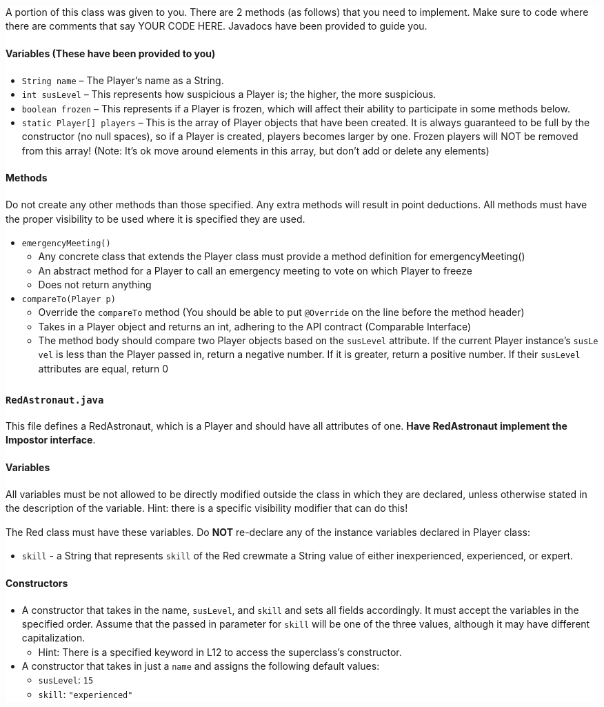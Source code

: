 A portion of this class was given to you. There are 2 methods (as follows) that you need to implement. Make sure to code where there are comments that say YOUR CODE HERE. Javadocs have been provided to guide you.

#### Variables (These have been provided to you)
* `String name` – The Player’s name as a String.
* `int susLevel` – This represents how suspicious a Player is; the higher, the more suspicious.
* `boolean frozen` – This represents if a Player is frozen, which will affect their ability to participate in some methods below.
* `static Player[] players` – This is the array of Player objects that have been created. It is always guaranteed to be full by the constructor (no null spaces), so if a Player is created, players becomes larger by one. Frozen players will NOT be removed from this array! (Note: It’s ok move around elements in this array, but don’t add or delete any elements)

#### Methods
Do not create any other methods than those specified. Any extra methods will result in point deductions. All methods must have the proper visibility to be used where it is specified they are used.

* `emergencyMeeting()`
  * Any concrete class that extends the Player class must provide a method definition for emergencyMeeting()
  * An abstract method for a Player to call an emergency meeting to vote on which Player to freeze
  * Does not return anything
* `compareTo(Player p)`
  * Override the `compareTo` method (You should be able to put `@Override` on the line before the method header)
  * Takes in a Player object and returns an int, adhering to the API contract (Comparable Interface)
  * The method body should compare two Player objects based on the `susLevel` attribute. If the current Player instance’s `susLevel` is less than the Player passed in, return a negative number. If it is greater, return a positive number. If their `susLevel` attributes are equal, return 0

### `RedAstronaut.java`
This file defines a RedAstronaut, which is a Player and should have all attributes of one. **Have RedAstronaut implement the Impostor interface**.

#### Variables
All variables must be not allowed to be directly modified outside the class in which they are declared, unless otherwise stated in the description of the variable. Hint: there is a specific visibility modifier that can do this!

The Red class must have these variables. Do **NOT** re-declare any of the instance variables declared in Player class:

* `skill` - a String that represents `skill` of the Red crewmate a String value of either inexperienced, experienced, or expert.

#### Constructors
* A constructor that takes in the name, `susLevel`, and `skill` and sets all fields accordingly. It must accept the variables in the specified order. Assume that the passed in parameter for `skill` will be one of the three values, although it may have different capitalization.
  * Hint: There is a specified keyword in L12 to access the superclass’s constructor.
* A constructor that takes in just a `name` and assigns the following default values:
  * `susLevel`: `15`
  * `skill`: `"experienced"`
